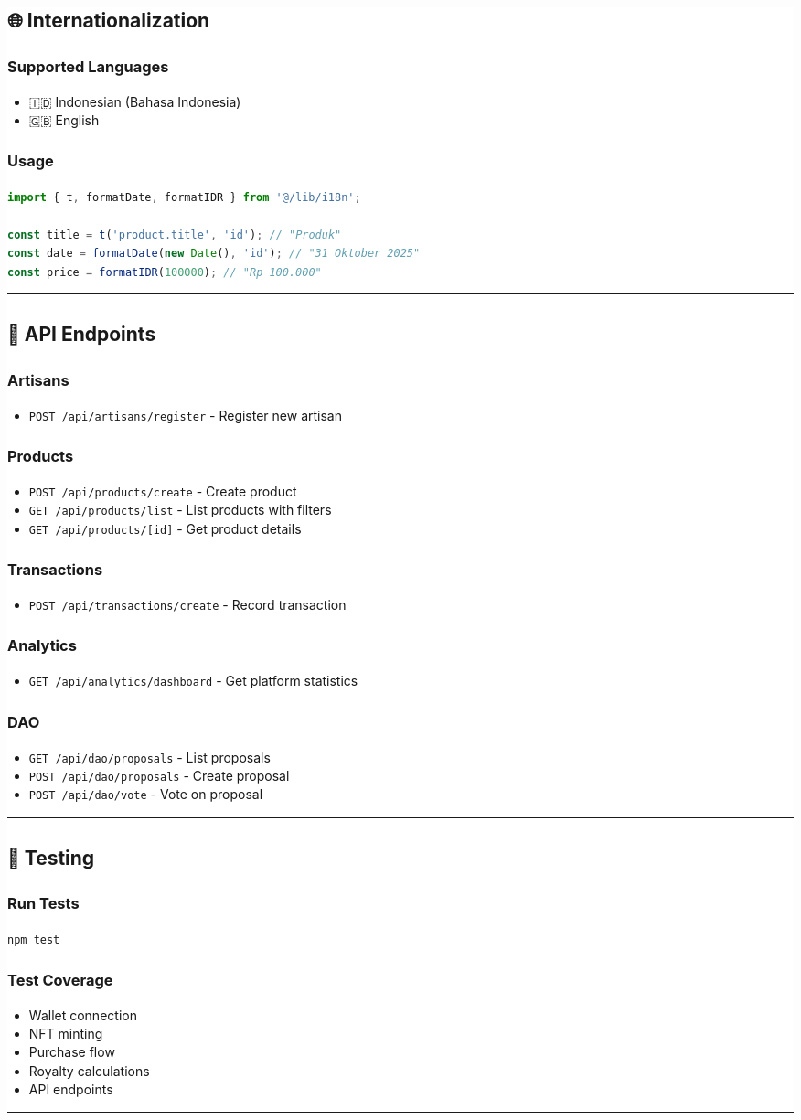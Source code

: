 
## 🌐 Internationalization

### Supported Languages
- 🇮🇩 Indonesian (Bahasa Indonesia)
- 🇬🇧 English

### Usage
```typescript
import { t, formatDate, formatIDR } from '@/lib/i18n';

const title = t('product.title', 'id'); // "Produk"
const date = formatDate(new Date(), 'id'); // "31 Oktober 2025"
const price = formatIDR(100000); // "Rp 100.000"
```

---

## 🔧 API Endpoints

### Artisans
- `POST /api/artisans/register` - Register new artisan

### Products
- `POST /api/products/create` - Create product
- `GET /api/products/list` - List products with filters
- `GET /api/products/[id]` - Get product details

### Transactions
- `POST /api/transactions/create` - Record transaction

### Analytics
- `GET /api/analytics/dashboard` - Get platform statistics

### DAO
- `GET /api/dao/proposals` - List proposals
- `POST /api/dao/proposals` - Create proposal
- `POST /api/dao/vote` - Vote on proposal

---

## 🧪 Testing

### Run Tests
```bash
npm test
```

### Test Coverage
- Wallet connection
- NFT minting
- Purchase flow
- Royalty calculations
- API endpoints

---